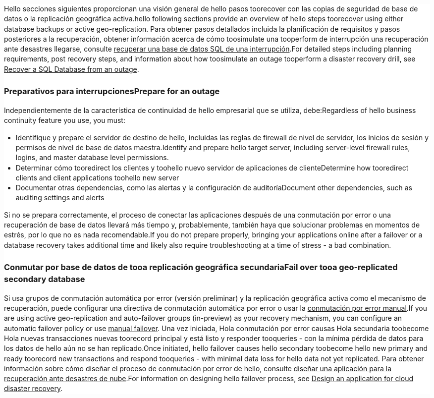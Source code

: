 <span data-ttu-id="98d23-215">Hello secciones siguientes proporcionan una visión general de hello pasos toorecover con las copias de seguridad de base de datos o la replicación geográfica activa.</span><span class="sxs-lookup"><span data-stu-id="98d23-215">hello following sections provide an overview of hello steps toorecover using either database backups or active geo-replication.</span></span> <span data-ttu-id="98d23-216">Para obtener pasos detallados incluida la planificación de requisitos y pasos posteriores a la recuperación, obtener información acerca de cómo toosimulate una tooperform de interrupción una recuperación ante desastres llegarse, consulte [recuperar una base de datos SQL de una interrupción](sql-database-disaster-recovery.md).</span><span class="sxs-lookup"><span data-stu-id="98d23-216">For detailed steps including planning requirements, post recovery steps, and information about how toosimulate an outage tooperform a disaster recovery drill, see [Recover a SQL Database from an outage](sql-database-disaster-recovery.md).</span></span>

### <a name="prepare-for-an-outage"></a><span data-ttu-id="98d23-217">Preparativos para interrupciones</span><span class="sxs-lookup"><span data-stu-id="98d23-217">Prepare for an outage</span></span>
<span data-ttu-id="98d23-218">Independientemente de la característica de continuidad de hello empresarial que se utiliza, debe:</span><span class="sxs-lookup"><span data-stu-id="98d23-218">Regardless of hello business continuity feature you use, you must:</span></span>

* <span data-ttu-id="98d23-219">Identifique y prepare el servidor de destino de hello, incluidas las reglas de firewall de nivel de servidor, los inicios de sesión y permisos de nivel de base de datos maestra.</span><span class="sxs-lookup"><span data-stu-id="98d23-219">Identify and prepare hello target server, including server-level firewall rules, logins, and master database level permissions.</span></span>
* <span data-ttu-id="98d23-220">Determinar cómo tooredirect los clientes y toohello nuevo servidor de aplicaciones de cliente</span><span class="sxs-lookup"><span data-stu-id="98d23-220">Determine how tooredirect clients and client applications toohello new server</span></span>
* <span data-ttu-id="98d23-221">Documentar otras dependencias, como las alertas y la configuración de auditoría</span><span class="sxs-lookup"><span data-stu-id="98d23-221">Document other dependencies, such as auditing settings and alerts</span></span>

<span data-ttu-id="98d23-222">Si no se prepara correctamente, el proceso de conectar las aplicaciones después de una conmutación por error o una recuperación de base de datos llevará más tiempo y, probablemente, también haya que solucionar problemas en momentos de estrés, por lo que no es nada recomendable.</span><span class="sxs-lookup"><span data-stu-id="98d23-222">If you do not prepare properly, bringing your applications online after a failover or a database recovery takes additional time and likely also require troubleshooting at a time of stress - a bad combination.</span></span>

### <a name="fail-over-tooa-geo-replicated-secondary-database"></a><span data-ttu-id="98d23-223">Conmutar por base de datos de tooa replicación geográfica secundaria</span><span class="sxs-lookup"><span data-stu-id="98d23-223">Fail over tooa geo-replicated secondary database</span></span>
<span data-ttu-id="98d23-224">Si usa grupos de conmutación automática por error (versión preliminar) y la replicación geográfica activa como el mecanismo de recuperación, puede configurar una directiva de conmutación automática por error o usar la [conmutación por error manual](sql-database-disaster-recovery.md#fail-over-to-geo-replicated-secondary-database).</span><span class="sxs-lookup"><span data-stu-id="98d23-224">If you are using active geo-replication and auto-failover groups (in-preview) as your recovery mechanism, you can configure an automatic failover policy or use [manual failover](sql-database-disaster-recovery.md#fail-over-to-geo-replicated-secondary-database).</span></span> <span data-ttu-id="98d23-225">Una vez iniciada, Hola conmutación por error causas Hola secundaria toobecome Hola nuevas transacciones nuevas toorecord principal y está listo y responder tooqueries - con la mínima pérdida de datos para los datos de hello aún no se han replicado.</span><span class="sxs-lookup"><span data-stu-id="98d23-225">Once initiated, hello failover causes hello secondary toobecome hello new primary and ready toorecord new transactions and respond tooqueries - with minimal data loss for hello data not yet replicated.</span></span> <span data-ttu-id="98d23-226">Para obtener información sobre cómo diseñar el proceso de conmutación por error de hello, consulte [diseñar una aplicación para la recuperación ante desastres de nube](sql-database-designing-cloud-solutions-for-disaster-recovery.md).</span><span class="sxs-lookup"><span data-stu-id="98d23-226">For information on designing hello failover process, see [Design an application for cloud disaster recovery](sql-database-designing-cloud-solutions-for-disaster-recovery.md).</span></span>
